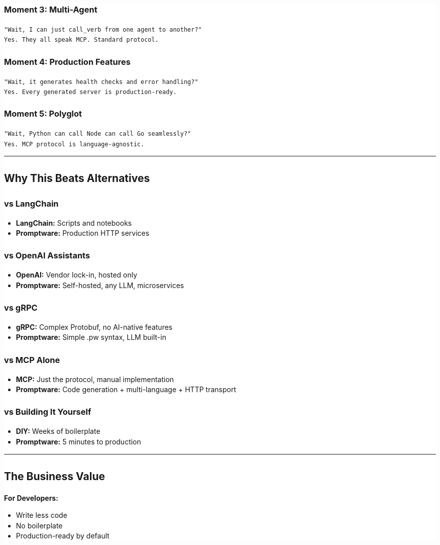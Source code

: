 ### Moment 3: Multi-Agent
```
"Wait, I can just call_verb from one agent to another?"
Yes. They all speak MCP. Standard protocol.
```

### Moment 4: Production Features
```
"Wait, it generates health checks and error handling?"
Yes. Every generated server is production-ready.
```

### Moment 5: Polyglot
```
"Wait, Python can call Node can call Go seamlessly?"
Yes. MCP protocol is language-agnostic.
```

---

## Why This Beats Alternatives

### vs LangChain
- **LangChain:** Scripts and notebooks
- **Promptware:** Production HTTP services

### vs OpenAI Assistants
- **OpenAI:** Vendor lock-in, hosted only
- **Promptware:** Self-hosted, any LLM, microservices

### vs gRPC
- **gRPC:** Complex Protobuf, no AI-native features
- **Promptware:** Simple .pw syntax, LLM built-in

### vs MCP Alone
- **MCP:** Just the protocol, manual implementation
- **Promptware:** Code generation + multi-language + HTTP transport

### vs Building It Yourself
- **DIY:** Weeks of boilerplate
- **Promptware:** 5 minutes to production

---

## The Business Value

**For Developers:**
- Write less code
- No boilerplate
- Production-ready by default
